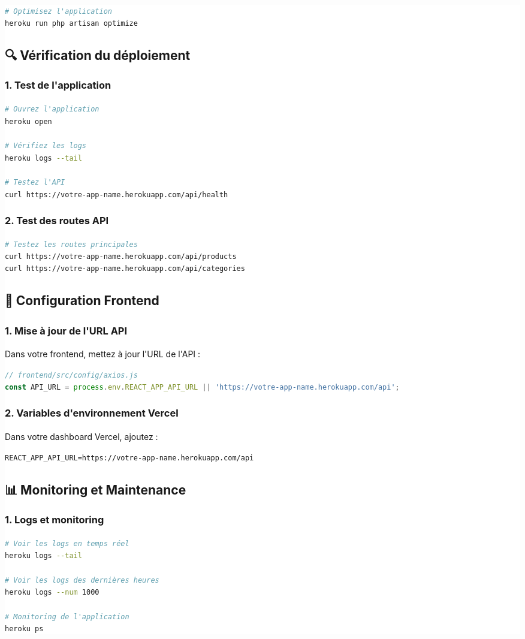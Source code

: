 ```bash
# Optimisez l'application
heroku run php artisan optimize
```

## 🔍 Vérification du déploiement

### 1. Test de l'application
```bash
# Ouvrez l'application
heroku open

# Vérifiez les logs
heroku logs --tail

# Testez l'API
curl https://votre-app-name.herokuapp.com/api/health
```

### 2. Test des routes API
```bash
# Testez les routes principales
curl https://votre-app-name.herokuapp.com/api/products
curl https://votre-app-name.herokuapp.com/api/categories
```

## 🔗 Configuration Frontend

### 1. Mise à jour de l'URL API
Dans votre frontend, mettez à jour l'URL de l'API :

```javascript
// frontend/src/config/axios.js
const API_URL = process.env.REACT_APP_API_URL || 'https://votre-app-name.herokuapp.com/api';
```

### 2. Variables d'environnement Vercel
Dans votre dashboard Vercel, ajoutez :
```
REACT_APP_API_URL=https://votre-app-name.herokuapp.com/api
```

## 📊 Monitoring et Maintenance

### 1. Logs et monitoring
```bash
# Voir les logs en temps réel
heroku logs --tail

# Voir les logs des dernières heures
heroku logs --num 1000

# Monitoring de l'application
heroku ps
```
